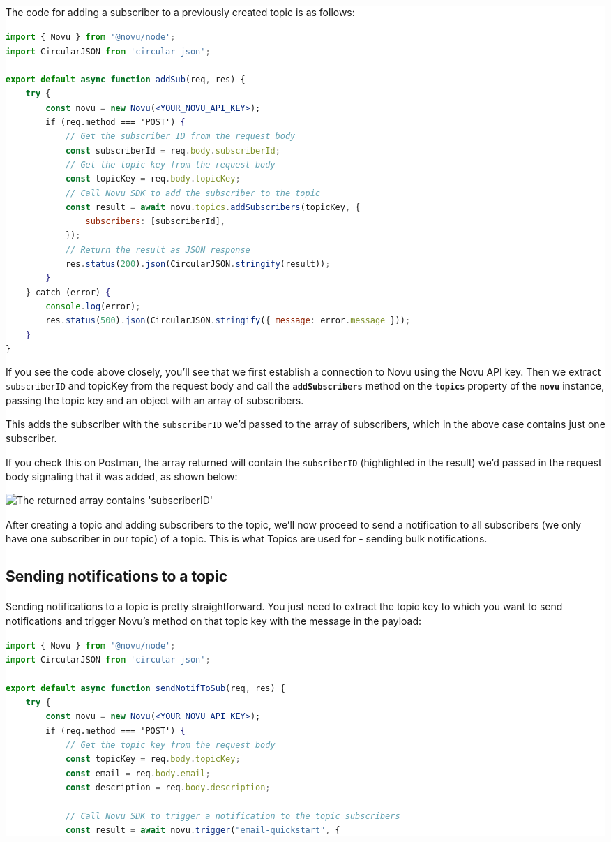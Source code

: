 The code for adding a subscriber to a previously created topic is as follows:

```jsx
import { Novu } from '@novu/node';
import CircularJSON from 'circular-json';

export default async function addSub(req, res) {
    try {
        const novu = new Novu(<YOUR_NOVU_API_KEY>);
        if (req.method === 'POST') {
            // Get the subscriber ID from the request body
            const subscriberId = req.body.subscriberId;
            // Get the topic key from the request body
            const topicKey = req.body.topicKey;
            // Call Novu SDK to add the subscriber to the topic
            const result = await novu.topics.addSubscribers(topicKey, {
                subscribers: [subscriberId],
            });
            // Return the result as JSON response
            res.status(200).json(CircularJSON.stringify(result));
        }
    } catch (error) {
        console.log(error);
        res.status(500).json(CircularJSON.stringify({ message: error.message }));
    }
}
```

If you see the code above closely, you’ll see that we first establish a connection to Novu using the Novu API key. Then we extract `subscriberID` and topicKey from the request body and call the **`addSubscribers`** method on the **`topics`** property of the **`novu`** instance, passing the topic key and an object with an array of subscribers.

This adds the subscriber with the `subscriberID` we’d passed to the array of subscribers, which in the above case contains just one subscriber.

If you check this on Postman, the array returned will contain the `subsriberID` (highlighted in the result) we’d passed in the request body signaling that it was added, as shown below:

![The returned array contains 'subscriberID'](https://res.cloudinary.com/dxc6bnman/image/upload/v1686780607/guides/Untitled_2_za1uqr.png)

After creating a topic and adding subscribers to the topic, we’ll now proceed to send a notification to all subscribers (we only have one subscriber in our topic) of a topic. This is what Topics are used for - sending bulk notifications.

## Sending notifications to a topic

Sending notifications to a topic is pretty straightforward. You just need to extract the topic key to which you want to send notifications and trigger Novu’s method on that topic key with the message in the payload:

```jsx
import { Novu } from '@novu/node';
import CircularJSON from 'circular-json';

export default async function sendNotifToSub(req, res) {
    try {
        const novu = new Novu(<YOUR_NOVU_API_KEY>);
        if (req.method === 'POST') {
            // Get the topic key from the request body
            const topicKey = req.body.topicKey;
            const email = req.body.email;
            const description = req.body.description;

            // Call Novu SDK to trigger a notification to the topic subscribers
            const result = await novu.trigger("email-quickstart", {
```